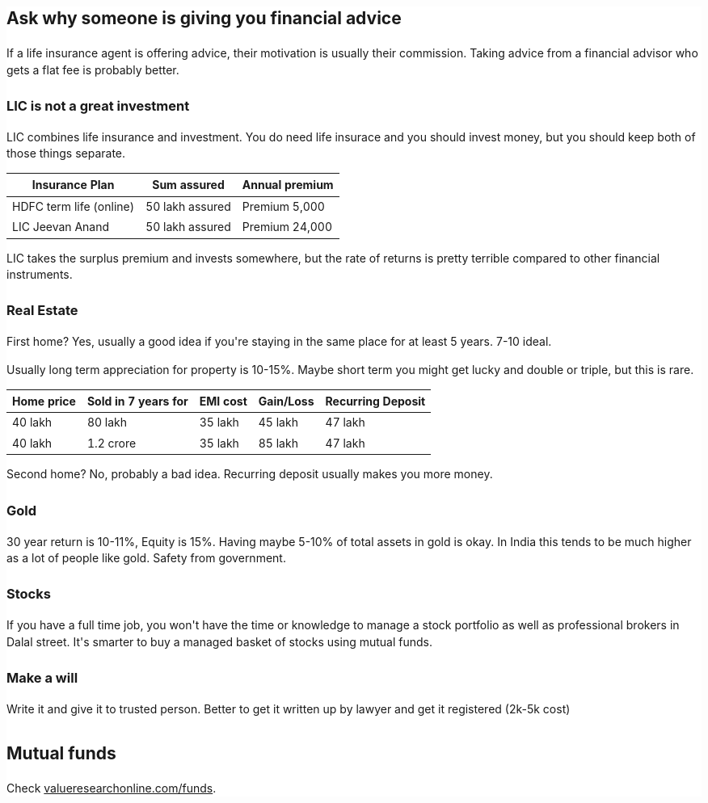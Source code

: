 ## Ask why someone is giving you financial advice
If a life insurance agent is offering advice, their motivation is usually their commission. Taking advice from a financial advisor who gets a flat fee is probably better.

### LIC is not a great investment

LIC combines life insurance and investment. You do need life insurace and you should invest money, but you should keep both of those things separate.

| Insurance Plan          | Sum assured     | Annual premium |
|-------------------------|-----------------|----------------|
| HDFC term life (online) | 50 lakh assured | Premium 5,000  |
| LIC Jeevan Anand        | 50 lakh assured | Premium 24,000 |

LIC takes the surplus premium and invests somewhere, but the rate of returns is pretty terrible compared to other financial instruments. 

### Real Estate

First home? Yes, usually a good idea if you're staying in the same place for at least 5 years. 7-10 ideal.

Usually long term appreciation for property is 10-15%. Maybe short term you might get lucky and double or triple, but this is rare.

| Home price | Sold in 7 years for | EMI cost | Gain/Loss | Recurring Deposit |
|------------|---------------------|----------|-----------|-------------------|
| 40 lakh    | 80 lakh             | 35 lakh  | 45 lakh   | 47 lakh           |
| 40 lakh    | 1.2 crore           | 35 lakh  | 85 lakh   | 47 lakh           |

Second home? No, probably a bad idea. Recurring deposit usually makes you more money. 

### Gold
30 year return is 10-11%, Equity is 15%. 
Having maybe 5-10% of total assets in gold is okay. In India this tends to be much higher as a lot of people like gold. Safety from government.

### Stocks
If you have a full time job, you won't have the time or knowledge to manage a stock portfolio as well as professional brokers in Dalal street. It's smarter to buy a managed basket of stocks using mutual funds.

### Make a will
Write it and give it to trusted person. 
Better to get it written up by lawyer and get it registered (2k-5k cost)

## Mutual funds
Check [valueresearchonline.com/funds](https://www.valueresearchonline.com/funds).

